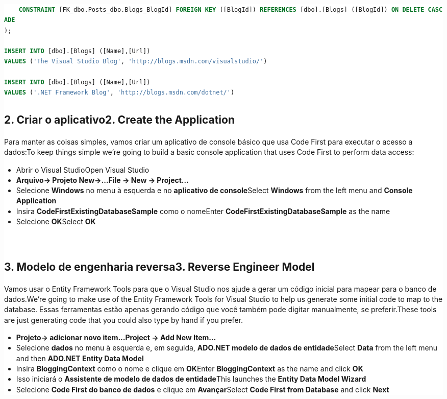 ``` SQL
    CONSTRAINT [FK_dbo.Posts_dbo.Blogs_BlogId] FOREIGN KEY ([BlogId]) REFERENCES [dbo].[Blogs] ([BlogId]) ON DELETE CASCADE
);

INSERT INTO [dbo].[Blogs] ([Name],[Url])
VALUES ('The Visual Studio Blog', 'http://blogs.msdn.com/visualstudio/')

INSERT INTO [dbo].[Blogs] ([Name],[Url])
VALUES ('.NET Framework Blog', 'http://blogs.msdn.com/dotnet/')
```

## <a name="2-create-the-application"></a><span data-ttu-id="2ecf7-126">2. Criar o aplicativo</span><span class="sxs-lookup"><span data-stu-id="2ecf7-126">2. Create the Application</span></span>

<span data-ttu-id="2ecf7-127">Para manter as coisas simples, vamos criar um aplicativo de console básico que usa Code First para executar o acesso a dados:</span><span class="sxs-lookup"><span data-stu-id="2ecf7-127">To keep things simple we’re going to build a basic console application that uses Code First to perform data access:</span></span>

-   <span data-ttu-id="2ecf7-128">Abrir o Visual Studio</span><span class="sxs-lookup"><span data-stu-id="2ecf7-128">Open Visual Studio</span></span>
-   <span data-ttu-id="2ecf7-129">**Arquivo-&gt; Projeto New-&gt;...**</span><span class="sxs-lookup"><span data-stu-id="2ecf7-129">**File -&gt; New -&gt; Project…**</span></span>
-   <span data-ttu-id="2ecf7-130">Selecione **Windows** no menu à esquerda e no **aplicativo de console**</span><span class="sxs-lookup"><span data-stu-id="2ecf7-130">Select **Windows** from the left menu and **Console Application**</span></span>
-   <span data-ttu-id="2ecf7-131">Insira **CodeFirstExistingDatabaseSample** como o nome</span><span class="sxs-lookup"><span data-stu-id="2ecf7-131">Enter **CodeFirstExistingDatabaseSample** as the name</span></span>
-   <span data-ttu-id="2ecf7-132">Selecione **OK**</span><span class="sxs-lookup"><span data-stu-id="2ecf7-132">Select **OK**</span></span>

 

## <a name="3-reverse-engineer-model"></a><span data-ttu-id="2ecf7-133">3. Modelo de engenharia reversa</span><span class="sxs-lookup"><span data-stu-id="2ecf7-133">3. Reverse Engineer Model</span></span>

<span data-ttu-id="2ecf7-134">Vamos usar o Entity Framework Tools para que o Visual Studio nos ajude a gerar um código inicial para mapear para o banco de dados.</span><span class="sxs-lookup"><span data-stu-id="2ecf7-134">We’re going to make use of the Entity Framework Tools for Visual Studio to help us generate some initial code to map to the database.</span></span> <span data-ttu-id="2ecf7-135">Essas ferramentas estão apenas gerando código que você também pode digitar manualmente, se preferir.</span><span class="sxs-lookup"><span data-stu-id="2ecf7-135">These tools are just generating code that you could also type by hand if you prefer.</span></span>

-   <span data-ttu-id="2ecf7-136">**Projeto-&gt; adicionar novo item...**</span><span class="sxs-lookup"><span data-stu-id="2ecf7-136">**Project -&gt; Add New Item…**</span></span>
-   <span data-ttu-id="2ecf7-137">Selecione **dados** no menu à esquerda e, em seguida, **ADO.NET modelo de dados de entidade**</span><span class="sxs-lookup"><span data-stu-id="2ecf7-137">Select **Data** from the left menu and then **ADO.NET Entity Data Model**</span></span>
-   <span data-ttu-id="2ecf7-138">Insira **BloggingContext** como o nome e clique em **OK**</span><span class="sxs-lookup"><span data-stu-id="2ecf7-138">Enter **BloggingContext** as the name and click **OK**</span></span>
-   <span data-ttu-id="2ecf7-139">Isso iniciará o **Assistente de modelo de dados de entidade**</span><span class="sxs-lookup"><span data-stu-id="2ecf7-139">This launches the **Entity Data Model Wizard**</span></span>
-   <span data-ttu-id="2ecf7-140">Selecione **Code First do banco de dados** e clique em **Avançar**</span><span class="sxs-lookup"><span data-stu-id="2ecf7-140">Select **Code First from Database** and click **Next**</span></span>
